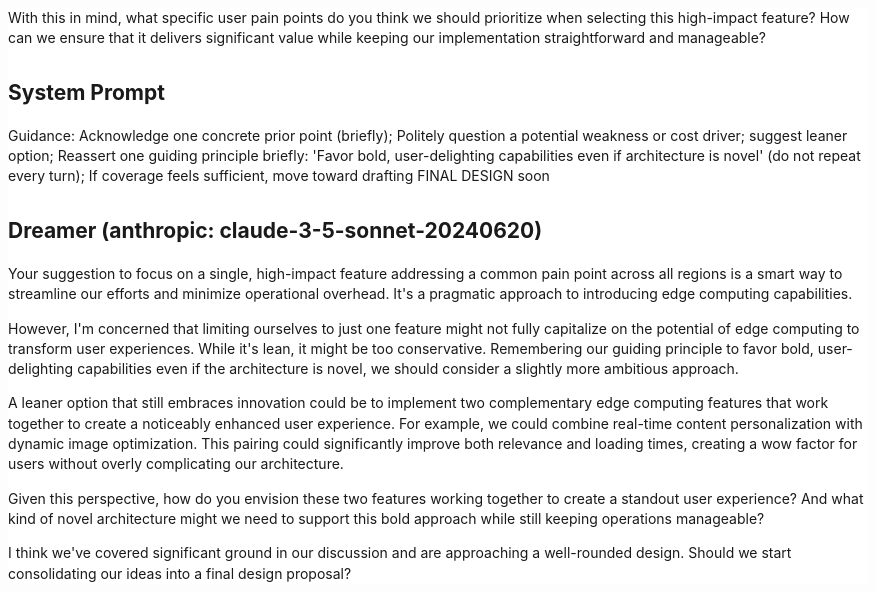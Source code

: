 With this in mind, what specific user pain points do you think we should prioritize when selecting this high-impact feature? How can we ensure that it delivers significant value while keeping our implementation straightforward and manageable?

## System Prompt

Guidance: Acknowledge one concrete prior point (briefly); Politely question a potential weakness or cost driver; suggest leaner option; Reassert one guiding principle briefly: 'Favor bold, user-delighting capabilities even if architecture is novel' (do not repeat every turn); If coverage feels sufficient, move toward drafting FINAL DESIGN soon

## Dreamer (anthropic: claude-3-5-sonnet-20240620)

Your suggestion to focus on a single, high-impact feature addressing a common pain point across all regions is a smart way to streamline our efforts and minimize operational overhead. It's a pragmatic approach to introducing edge computing capabilities.

However, I'm concerned that limiting ourselves to just one feature might not fully capitalize on the potential of edge computing to transform user experiences. While it's lean, it might be too conservative. Remembering our guiding principle to favor bold, user-delighting capabilities even if the architecture is novel, we should consider a slightly more ambitious approach.

A leaner option that still embraces innovation could be to implement two complementary edge computing features that work together to create a noticeably enhanced user experience. For example, we could combine real-time content personalization with dynamic image optimization. This pairing could significantly improve both relevance and loading times, creating a wow factor for users without overly complicating our architecture.

Given this perspective, how do you envision these two features working together to create a standout user experience? And what kind of novel architecture might we need to support this bold approach while still keeping operations manageable?

I think we've covered significant ground in our discussion and are approaching a well-rounded design. Should we start consolidating our ideas into a final design proposal?

